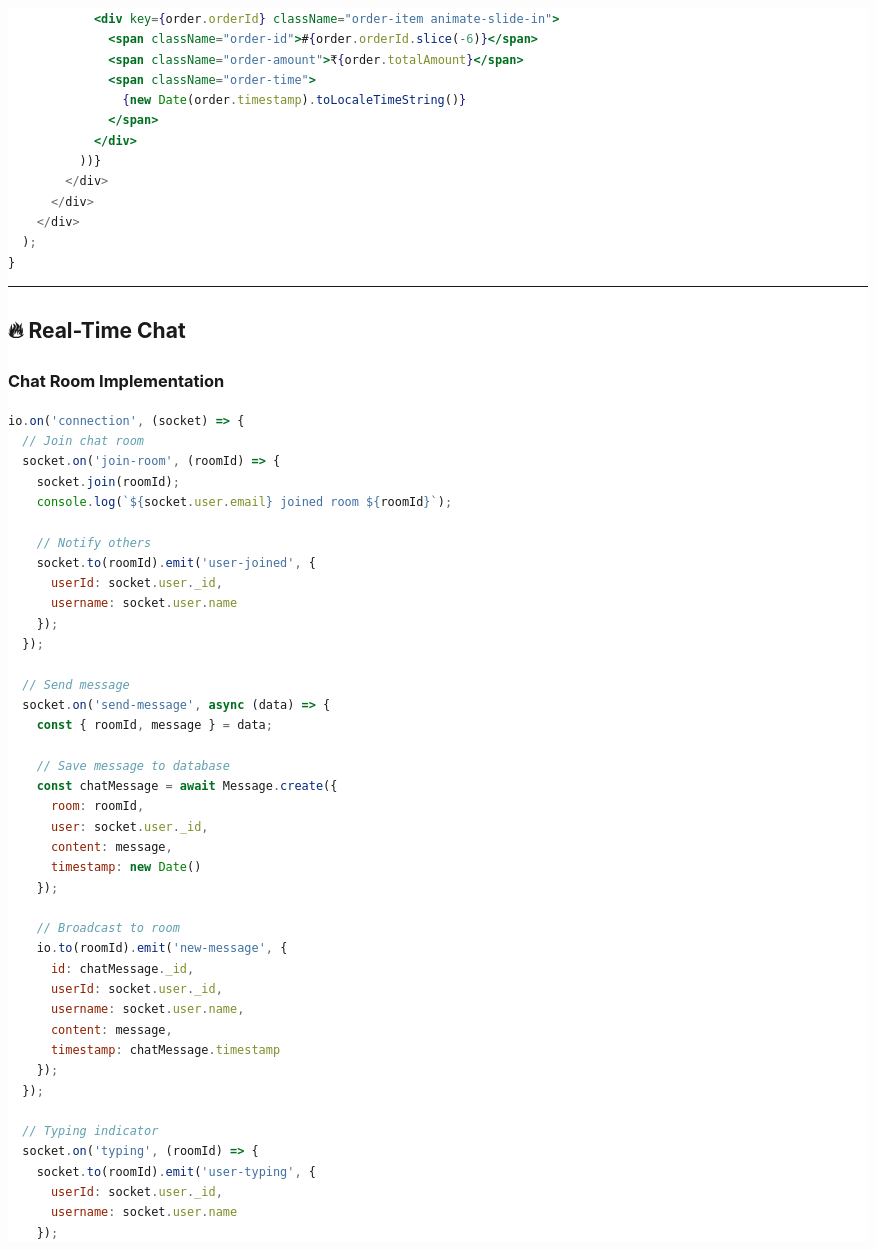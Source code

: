 ```jsx
            <div key={order.orderId} className="order-item animate-slide-in">
              <span className="order-id">#{order.orderId.slice(-6)}</span>
              <span className="order-amount">₹{order.totalAmount}</span>
              <span className="order-time">
                {new Date(order.timestamp).toLocaleTimeString()}
              </span>
            </div>
          ))}
        </div>
      </div>
    </div>
  );
}
```

---

## 🔥 Real-Time Chat

### Chat Room Implementation

```javascript
io.on('connection', (socket) => {
  // Join chat room
  socket.on('join-room', (roomId) => {
    socket.join(roomId);
    console.log(`${socket.user.email} joined room ${roomId}`);

    // Notify others
    socket.to(roomId).emit('user-joined', {
      userId: socket.user._id,
      username: socket.user.name
    });
  });

  // Send message
  socket.on('send-message', async (data) => {
    const { roomId, message } = data;

    // Save message to database
    const chatMessage = await Message.create({
      room: roomId,
      user: socket.user._id,
      content: message,
      timestamp: new Date()
    });

    // Broadcast to room
    io.to(roomId).emit('new-message', {
      id: chatMessage._id,
      userId: socket.user._id,
      username: socket.user.name,
      content: message,
      timestamp: chatMessage.timestamp
    });
  });

  // Typing indicator
  socket.on('typing', (roomId) => {
    socket.to(roomId).emit('user-typing', {
      userId: socket.user._id,
      username: socket.user.name
    });
```